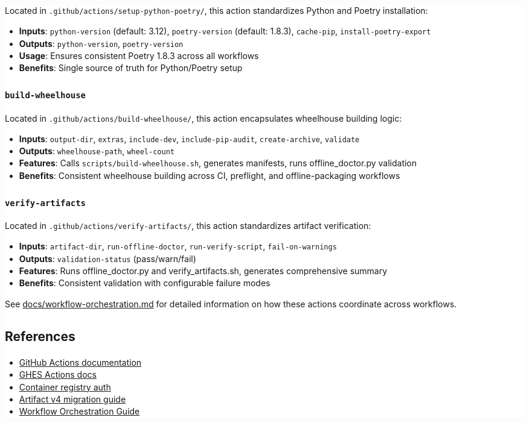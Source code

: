 Located in `.github/actions/setup-python-poetry/`, this action standardizes
Python and Poetry installation:

- **Inputs**: `python-version` (default: 3.12), `poetry-version` (default: 1.8.3),
  `cache-pip`, `install-poetry-export`
- **Outputs**: `python-version`, `poetry-version`
- **Usage**: Ensures consistent Poetry 1.8.3 across all workflows
- **Benefits**: Single source of truth for Python/Poetry setup

### `build-wheelhouse`

Located in `.github/actions/build-wheelhouse/`, this action encapsulates
wheelhouse building logic:

- **Inputs**: `output-dir`, `extras`, `include-dev`, `include-pip-audit`,
  `create-archive`, `validate`
- **Outputs**: `wheelhouse-path`, `wheel-count`
- **Features**: Calls `scripts/build-wheelhouse.sh`, generates manifests,
  runs offline_doctor.py validation
- **Benefits**: Consistent wheelhouse building across CI, preflight, and
  offline-packaging workflows

### `verify-artifacts`

Located in `.github/actions/verify-artifacts/`, this action standardizes
artifact verification:

- **Inputs**: `artifact-dir`, `run-offline-doctor`, `run-verify-script`,
  `fail-on-warnings`
- **Outputs**: `validation-status` (pass/warn/fail)
- **Features**: Runs offline_doctor.py and verify_artifacts.sh, generates
  comprehensive summary
- **Benefits**: Consistent validation with configurable failure modes

See [docs/workflow-orchestration.md](../docs/workflow-orchestration.md) for
detailed information on how these actions coordinate across workflows.

## References

- [GitHub Actions
  documentation](https://docs.github.com/en/actions)
- [GHES Actions
  docs](https://docs.github.com/en/enterprise-server@latest/admin/github-actions)
- [Container registry
  auth](https://docs.github.com/en/packages/working-with-a-github-packages-registry/working-with-the-container-registry)
- [Artifact v4 migration
  guide](https://github.com/actions/upload-artifact/blob/main/docs/MIGRATION.md)
- [Workflow Orchestration Guide](../docs/workflow-orchestration.md)
